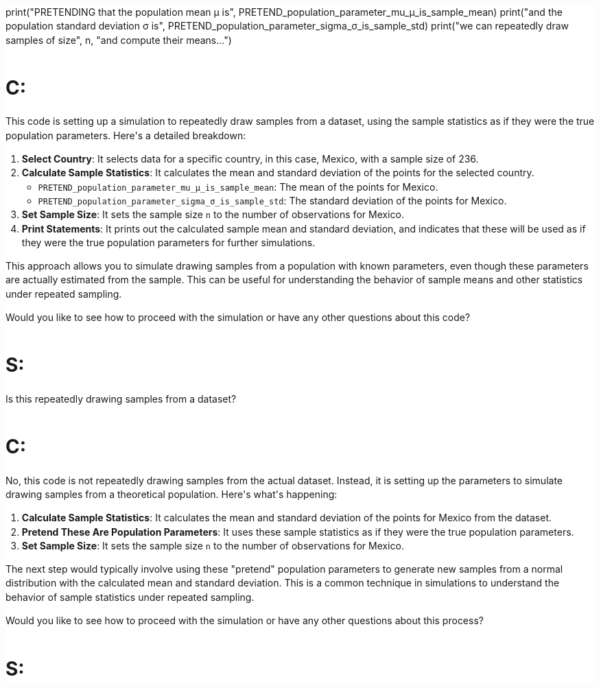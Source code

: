 print("PRETENDING that the population mean μ is", PRETEND_population_parameter_mu_μ_is_sample_mean)
print("and the population standard deviation σ is", PRETEND_population_parameter_sigma_σ_is_sample_std)
print("we can repeatedly draw samples of size", n, "and compute their means...")

# C:

This code is setting up a simulation to repeatedly draw samples from a dataset, using the sample statistics as if they were the true population parameters. Here's a detailed breakdown:

1. **Select Country**: It selects data for a specific country, in this case, Mexico, with a sample size of 236.
2. **Calculate Sample Statistics**: It calculates the mean and standard deviation of the points for the selected country.
   - `PRETEND_population_parameter_mu_μ_is_sample_mean`: The mean of the points for Mexico.
   - `PRETEND_population_parameter_sigma_σ_is_sample_std`: The standard deviation of the points for Mexico.
3. **Set Sample Size**: It sets the sample size `n` to the number of observations for Mexico.
4. **Print Statements**: It prints out the calculated sample mean and standard deviation, and indicates that these will be used as if they were the true population parameters for further simulations.

This approach allows you to simulate drawing samples from a population with known parameters, even though these parameters are actually estimated from the sample. This can be useful for understanding the behavior of sample means and other statistics under repeated sampling.

Would you like to see how to proceed with the simulation or have any other questions about this code?


# S:

Is this repeatedly drawing samples from a dataset?

# C:

No, this code is not repeatedly drawing samples from the actual dataset. Instead, it is setting up the parameters to simulate drawing samples from a theoretical population. Here's what's happening:

1. **Calculate Sample Statistics**: It calculates the mean and standard deviation of the points for Mexico from the dataset.
2. **Pretend These Are Population Parameters**: It uses these sample statistics as if they were the true population parameters.
3. **Set Sample Size**: It sets the sample size `n` to the number of observations for Mexico.

The next step would typically involve using these "pretend" population parameters to generate new samples from a normal distribution with the calculated mean and standard deviation. This is a common technique in simulations to understand the behavior of sample statistics under repeated sampling.

Would you like to see how to proceed with the simulation or have any other questions about this process?

# S:
